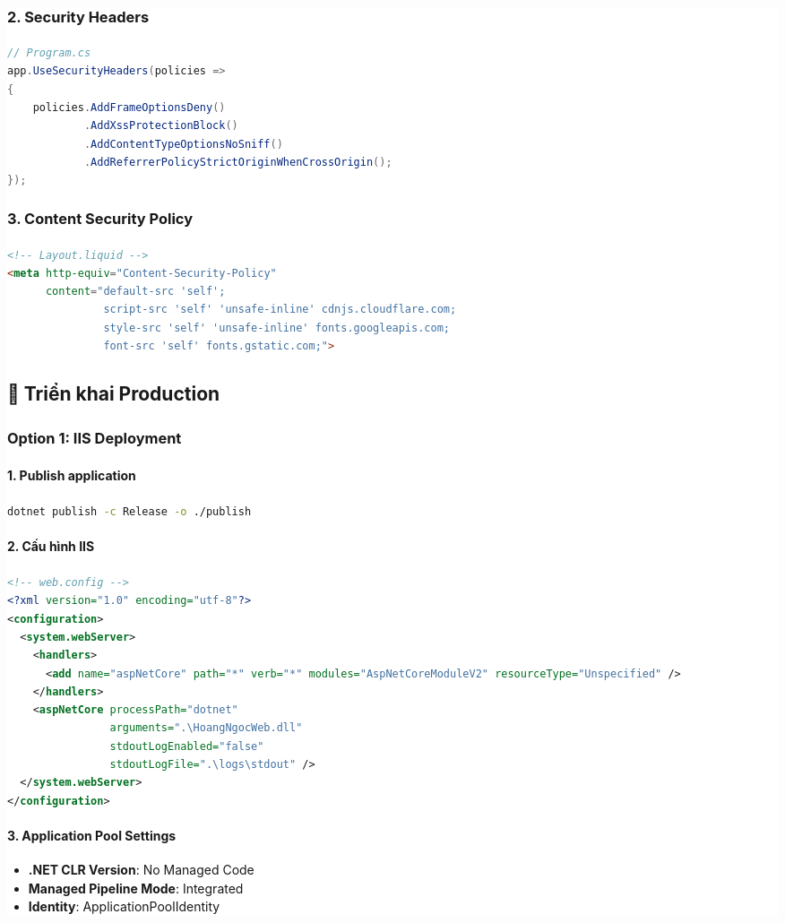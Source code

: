 ### 2. Security Headers
```csharp
// Program.cs
app.UseSecurityHeaders(policies =>
{
    policies.AddFrameOptionsDeny()
            .AddXssProtectionBlock()
            .AddContentTypeOptionsNoSniff()
            .AddReferrerPolicyStrictOriginWhenCrossOrigin();
});
```

### 3. Content Security Policy
```html
<!-- Layout.liquid -->
<meta http-equiv="Content-Security-Policy" 
      content="default-src 'self'; 
               script-src 'self' 'unsafe-inline' cdnjs.cloudflare.com;
               style-src 'self' 'unsafe-inline' fonts.googleapis.com;
               font-src 'self' fonts.gstatic.com;">
```

## 🚀 Triển khai Production

### Option 1: IIS Deployment

#### 1. Publish application
```bash
dotnet publish -c Release -o ./publish
```

#### 2. Cấu hình IIS
```xml
<!-- web.config -->
<?xml version="1.0" encoding="utf-8"?>
<configuration>
  <system.webServer>
    <handlers>
      <add name="aspNetCore" path="*" verb="*" modules="AspNetCoreModuleV2" resourceType="Unspecified" />
    </handlers>
    <aspNetCore processPath="dotnet" 
                arguments=".\HoangNgocWeb.dll" 
                stdoutLogEnabled="false" 
                stdoutLogFile=".\logs\stdout" />
  </system.webServer>
</configuration>
```

#### 3. Application Pool Settings
- **.NET CLR Version**: No Managed Code
- **Managed Pipeline Mode**: Integrated
- **Identity**: ApplicationPoolIdentity
